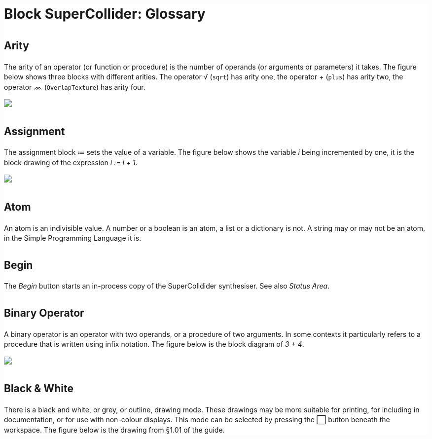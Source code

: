 # Block SuperCollider: Glossary

## Arity

The arity of an operator (or function or procedure) is the number of operands (or arguments or parameters) it takes.
The figure below shows three blocks with different arities.
The operator √ (`sqrt`) has arity one,
the operator + (`plus`) has arity two,
the operator ᨏ (`OverlapTexture`) has arity four.

![](sw/blksc3/png/Arity.svg)

## Assignment

The assignment block ≔ sets the value of a variable.
The figure below shows the variable _i_ being incremented by one,
it is the block drawing of the expression _i := i + 1_.

![](sw/blksc3/png/Assignment.svg)

## Atom

An atom is an indivisible value.
A number or a boolean is an atom,
a list or a dictionary is not.
A string may or may not be an atom,
in the Simple Programming Language it is.

## Begin

The _Begin_ button starts an in-process copy of the SuperColldider synthesiser.
See also _Status Area_.

## Binary Operator

A binary operator is an operator with two operands,
or a procedure of two arguments.
In some contexts it particularly refers to a procedure that is written using infix notation.
The figure below is the block diagram of _3 + 4_.

![](sw/blksc3/png/BinaryOperator.svg)

## Black & White

There is a black and white, or grey, or outline, drawing mode.
These drawings may be more suitable for printing,
for including in documentation,
or for use with non-colour displays.
This mode can be selected by pressing the ⬜ button beneath the workspace.
The figure below is the drawing from §1.01 of the guide.
